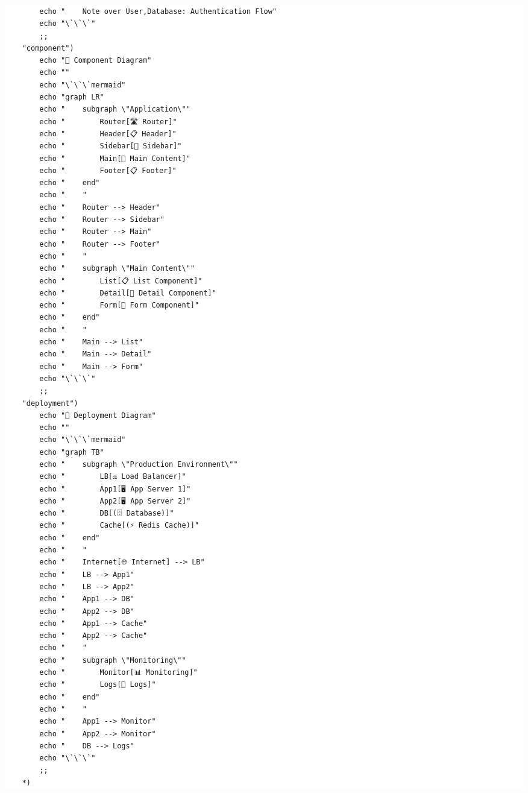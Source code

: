             echo "    Note over User,Database: Authentication Flow"
            echo "\`\`\`"
            ;;
        "component")
            echo "🧩 Component Diagram"
            echo ""
            echo "\`\`\`mermaid"
            echo "graph LR"
            echo "    subgraph \"Application\""
            echo "        Router[🛣️ Router]"
            echo "        Header[📋 Header]"
            echo "        Sidebar[📂 Sidebar]"
            echo "        Main[📄 Main Content]"
            echo "        Footer[📋 Footer]"
            echo "    end"
            echo "    "
            echo "    Router --> Header"
            echo "    Router --> Sidebar"
            echo "    Router --> Main"
            echo "    Router --> Footer"
            echo "    "
            echo "    subgraph \"Main Content\""
            echo "        List[📋 List Component]"
            echo "        Detail[📝 Detail Component]"
            echo "        Form[📝 Form Component]"
            echo "    end"
            echo "    "
            echo "    Main --> List"
            echo "    Main --> Detail"
            echo "    Main --> Form"
            echo "\`\`\`"
            ;;
        "deployment")
            echo "🚀 Deployment Diagram"
            echo ""
            echo "\`\`\`mermaid"
            echo "graph TB"
            echo "    subgraph \"Production Environment\""
            echo "        LB[⚖️ Load Balancer]"
            echo "        App1[🖥️ App Server 1]"
            echo "        App2[🖥️ App Server 2]"
            echo "        DB[(🗄️ Database)]"
            echo "        Cache[(⚡ Redis Cache)]"
            echo "    end"
            echo "    "
            echo "    Internet[🌐 Internet] --> LB"
            echo "    LB --> App1"
            echo "    LB --> App2"
            echo "    App1 --> DB"
            echo "    App2 --> DB"
            echo "    App1 --> Cache"
            echo "    App2 --> Cache"
            echo "    "
            echo "    subgraph \"Monitoring\""
            echo "        Monitor[📊 Monitoring]"
            echo "        Logs[📝 Logs]"
            echo "    end"
            echo "    "
            echo "    App1 --> Monitor"
            echo "    App2 --> Monitor"
            echo "    DB --> Logs"
            echo "\`\`\`"
            ;;
        *)